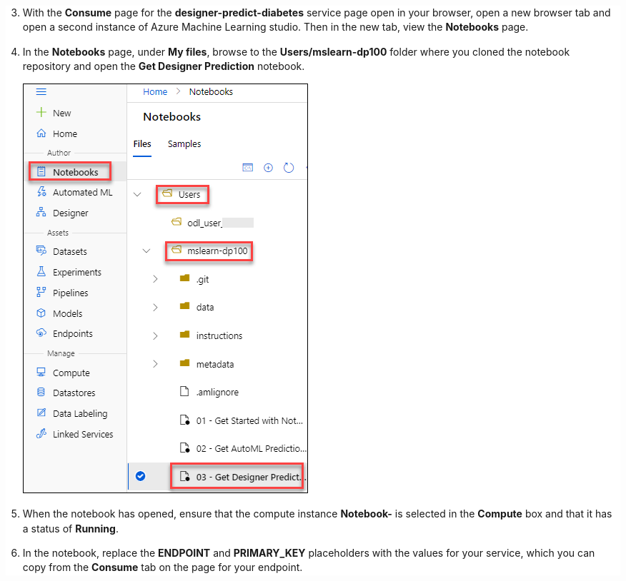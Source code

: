 3. With the **Consume** page for the **designer-predict-diabetes** service page open in your browser, open a new browser tab and open a second instance of Azure Machine Learning studio. Then in the new tab, view the **Notebooks** page.

4. In the **Notebooks** page, under **My files**, browse to the **Users/mslearn-dp100** folder where you cloned the notebook repository and open the **Get Designer Prediction** notebook.

    ![new-pipeline](images/startnotebook.png)

5. When the notebook has opened, ensure that the compute instance **Notebook-<inject key="DeploymentID" enableCopy="false"/>** is selected in the **Compute** box and that it has a status of **Running**.

6. In the notebook, replace the **ENDPOINT** and **PRIMARY_KEY** placeholders with the values for your service, which you can copy from the **Consume** tab on the page for your endpoint.
